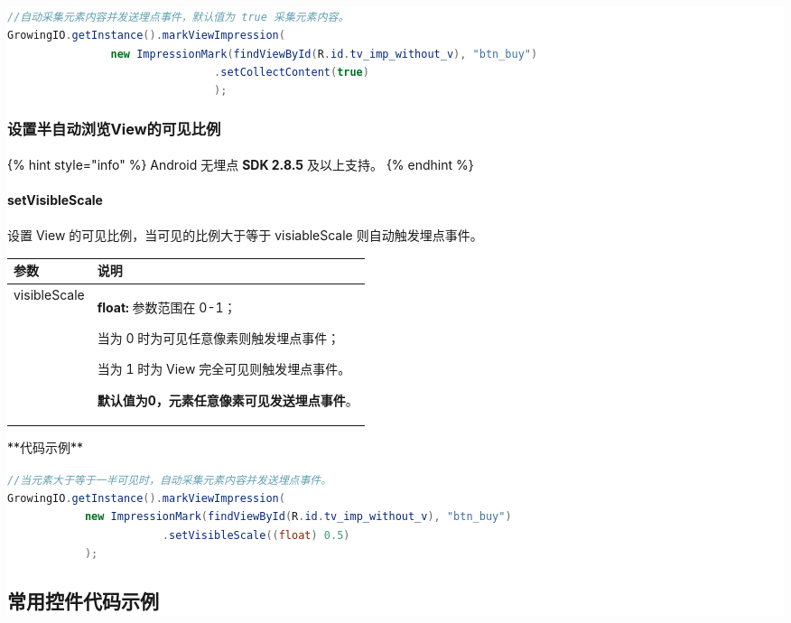```java
//自动采集元素内容并发送埋点事件，默认值为 true 采集元素内容。
GrowingIO.getInstance().markViewImpression(        
                new ImpressionMark(findViewById(R.id.tv_imp_without_v), "btn_buy")
                                .setCollectContent(true)
                                );
```



### 设置半自动浏览View的可见比例

{% hint style="info" %}
Android 无埋点 **SDK 2.8.5** 及以上支持。
{% endhint %}

#### setVisibleScale

设置 View 的可见比例，当可见的比例大于等于 visiableScale 则自动触发埋点事件。

<table>
  <thead>
    <tr>
      <th style="text-align:left">&#x53C2;&#x6570;</th>
      <th style="text-align:left">&#x8BF4;&#x660E;</th>
    </tr>
  </thead>
  <tbody>
    <tr>
      <td style="text-align:left">visibleScale</td>
      <td style="text-align:left">
        <p><b>float:</b> &#x53C2;&#x6570;&#x8303;&#x56F4;&#x5728; 0-1&#xFF1B;</p>
        <p>&#x5F53;&#x4E3A; 0 &#x65F6;&#x4E3A;&#x53EF;&#x89C1;&#x4EFB;&#x610F;&#x50CF;&#x7D20;&#x5219;&#x89E6;&#x53D1;&#x57CB;&#x70B9;&#x4E8B;&#x4EF6;&#xFF1B;</p>
        <p>&#x5F53;&#x4E3A; 1 &#x65F6;&#x4E3A; View &#x5B8C;&#x5168;&#x53EF;&#x89C1;&#x5219;&#x89E6;&#x53D1;&#x57CB;&#x70B9;&#x4E8B;&#x4EF6;&#x3002;</p>
        <p><b>&#x9ED8;&#x8BA4;&#x503C;&#x4E3A;0&#xFF0C;&#x5143;&#x7D20;&#x4EFB;&#x610F;&#x50CF;&#x7D20;&#x53EF;&#x89C1;&#x53D1;&#x9001;&#x57CB;&#x70B9;&#x4E8B;&#x4EF6;</b>&#x3002;</p>
      </td>
    </tr>
  </tbody>
</table>**代码示例**

```java
//当元素大于等于一半可见时，自动采集元素内容并发送埋点事件。
GrowingIO.getInstance().markViewImpression(        
            new ImpressionMark(findViewById(R.id.tv_imp_without_v), "btn_buy")           
                        .setVisibleScale((float) 0.5)
            );
```

 

## 常用控件代码示例
